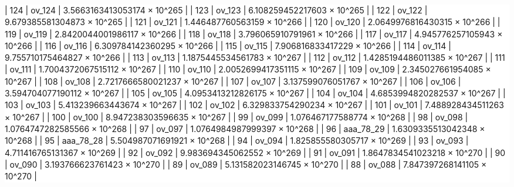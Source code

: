 | 124 | ov_124 | 3.5663163413053174 × 10^265 |
| 123 | ov_123 | 6.108259452217603 × 10^265 |
| 122 | ov_122 | 9.679385581304873 × 10^265 |
| 121 | ov_121 | 1.446487760563159 × 10^266 |
| 120 | ov_120 | 2.0649976816430315 × 10^266 |
| 119 | ov_119 | 2.8420044001986117 × 10^266 |
| 118 | ov_118 | 3.796065910791961 × 10^266 |
| 117 | ov_117 | 4.945776257105943 × 10^266 |
| 116 | ov_116 | 6.309784142360295 × 10^266 |
| 115 | ov_115 | 7.906816833417229 × 10^266 |
| 114 | ov_114 | 9.755710175464827 × 10^266 |
| 113 | ov_113 | 1.1875445534561783 × 10^267 |
| 112 | ov_112 | 1.4285194486011385 × 10^267 |
| 111 | ov_111 | 1.7004372067515112 × 10^267 |
| 110 | ov_110 | 2.0052699417351115 × 10^267 |
| 109 | ov_109 | 2.345027661954085 × 10^267 |
| 108 | ov_108 | 2.7217666580021237 × 10^267 |
| 107 | ov_107 | 3.137599076051767 × 10^267 |
| 106 | ov_106 | 3.594704077190112 × 10^267 |
| 105 | ov_105 | 4.0953413212826175 × 10^267 |
| 104 | ov_104 | 4.6853994820282537 × 10^267 |
| 103 | ov_103 | 5.413239663443674 × 10^267 |
| 102 | ov_102 | 6.329833754290234 × 10^267 |
| 101 | ov_101 | 7.488928434511263 × 10^267 |
| 100 | ov_100 | 8.947238303596635 × 10^267 |
| 99 | ov_099 | 1.076467177588774 × 10^268 |
| 98 | ov_098 | 1.0764747282585566 × 10^268 |
| 97 | ov_097 | 1.0764984987999397 × 10^268 |
| 96 | aaa_78_29 | 1.6309335513042348 × 10^268 |
| 95 | aaa_78_28 | 5.504987071691921 × 10^268 |
| 94 | ov_094 | 1.825855580305717 × 10^269 |
| 93 | ov_093 | 4.711416765131367 × 10^269 |
| 92 | ov_092 | 9.983694345062552 × 10^269 |
| 91 | ov_091 | 1.8647834541023218 × 10^270 |
| 90 | ov_090 | 3.193766623761423 × 10^270 |
| 89 | ov_089 | 5.131582023146745 × 10^270 |
| 88 | ov_088 | 7.847397268141105 × 10^270 |